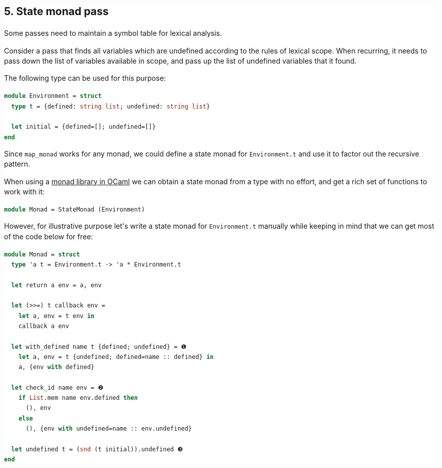 ```ocaml
```

## 5. State monad pass

Some passes need to maintain a symbol table for lexical analysis.

Consider a pass that finds all variables which are undefined
according to the rules of lexical scope.
When recurring, it needs to pass down the list of variables available in scope,
and pass up the list of undefined variables that it found.

The following type can be used for this purpose:

```ocaml
module Environment = struct
  type t = {defined: string list; undefined: string list}

  let initial = {defined=[]; undefined=[]}
end
```
```ocaml

```

Since `map_monad` works for any monad, we could
define a state monad for `Environment.t` and use
it to factor out the recursive pattern.

When using a [monad library in OCaml][State Monad]
we can obtain a state monad from a type with no effort,
and get a rich set of functions to work with it:

[State Monad]: http://blogs.perl.org/users/cyocum/2012/11/writing-state-monads-in-ocaml.html

```ocaml
module Monad = StateMonad (Environment)
```

However, for illustrative purpose let's write a state monad
for `Environment.t` manually while keeping in mind that
we can get most of the code below for free:

```ocaml
module Monad = struct
  type 'a t = Environment.t -> 'a * Environment.t

  let return a env = a, env

  let (>>=) t callback env =
    let a, env = t env in
    callback a env

  let with_defined name t {defined; undefined} = ❶
    let a, env = t {undefined; defined=name :: defined} in
    a, {env with defined}

  let check_id name env = ❷
    if List.mem name env.defined then
      (), env
    else
      (), {env with undefined=name :: env.undefined}

  let undefined t = (snd (t initial)).undefined ❸
end
```
```ocaml

```


[FI]: https://www.microsoft.com/en-us/research/wp-content/uploads/2000/09/pj-eber.pdf
[DER]: https://github.com/ocaml-ppx/ppx_deriving
[Result]: https://ocaml.janestreet.com/ocaml-core/latest/doc/base/Base/Result/